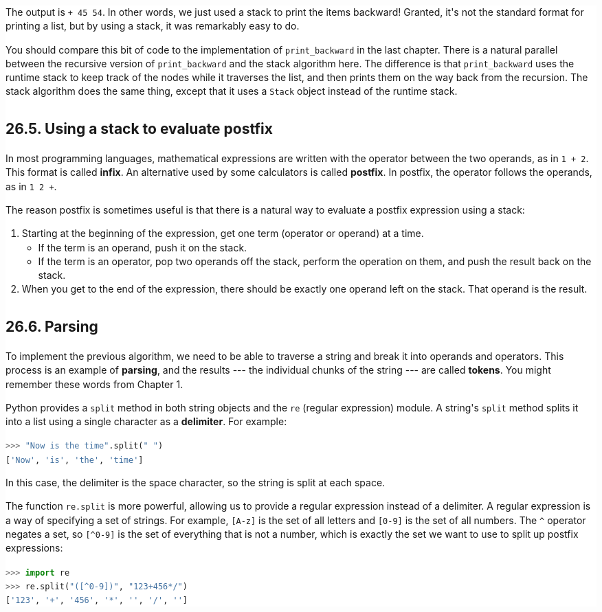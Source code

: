 The output is `+ 45 54`. In other words, we just used a stack to print the items backward! Granted, it's not the standard format for printing a list, but by using a stack, it was remarkably easy to do.

You should compare this bit of code to the implementation of `print_backward` in the last chapter. There is a natural parallel between the recursive version of `print_backward` and the stack algorithm here. The difference is that `print_backward` uses the runtime stack to keep track of the nodes while it traverses the list, and then prints them on the way back from the recursion. The stack algorithm does the same thing, except that it uses a `Stack` object instead of the runtime stack.

## 26.5. Using a stack to evaluate postfix

In most programming languages, mathematical expressions are written with the operator between the two operands, as in `1 + 2`. This format is called **infix**. An alternative used by some calculators is called **postfix**. In postfix, the operator follows the operands, as in `1 2 +`.

The reason postfix is sometimes useful is that there is a natural way to evaluate a postfix expression using a stack:

1.  Starting at the beginning of the expression, get one term (operator or operand) at a time.
    -   If the term is an operand, push it on the stack.
    -   If the term is an operator, pop two operands off the stack, perform the operation on them, and push 
        the result back on the stack.
2.  When you get to the end of the expression, there should be exactly one operand left on the stack. That 
    operand is the result.

## 26.6. Parsing

To implement the previous algorithm, we need to be able to traverse a string and break it into operands and operators. This process is an example of **parsing**, and the results --- the individual chunks of the string --- are called **tokens**. You might remember these words from Chapter 1.

Python provides a `split` method in both string objects and the `re` (regular expression) module. A string's `split` method splits it into a list using a single character as a **delimiter**. For example:

```python
>>> "Now is the time".split(" ")
['Now', 'is', 'the', 'time']
```

In this case, the delimiter is the space character, so the string is split at each space.

The function `re.split` is more powerful, allowing us to provide a regular expression instead of a delimiter. A regular expression is a way of specifying a set of strings. For example, `[A-z]` is the set of all letters and `[0-9]` is the set of all numbers. The `^` operator negates a set, so `[^0-9]` is the set of everything that is not a number, which is exactly the set we want to use to split up postfix expressions:

```python
>>> import re
>>> re.split("([^0-9])", "123+456*/")
['123', '+', '456', '*', '', '/', '']
```
